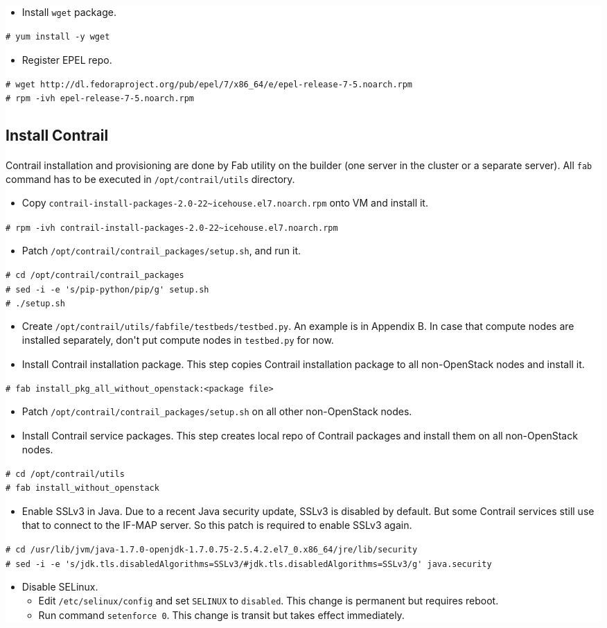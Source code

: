 * Install `wget` package.
```
# yum install -y wget
```

* Register EPEL repo.
```
# wget http://dl.fedoraproject.org/pub/epel/7/x86_64/e/epel-release-7-5.noarch.rpm
# rpm -ivh epel-release-7-5.noarch.rpm
```

## Install Contrail
Contrail installation and provisioning are done by Fab utility on the builder (one server in the cluster or a separate server). All `fab` command has to be executed in `/opt/contrail/utils` directory.

* Copy `contrail-install-packages-2.0-22~icehouse.el7.noarch.rpm` onto VM and install it.
```
# rpm -ivh contrail-install-packages-2.0-22~icehouse.el7.noarch.rpm
```

* Patch `/opt/contrail/contrail_packages/setup.sh`, and run it.
```
# cd /opt/contrail/contrail_packages
# sed -i -e 's/pip-python/pip/g' setup.sh
# ./setup.sh
```

* Create `/opt/contrail/utils/fabfile/testbeds/testbed.py`. An example is in Appendix B.
In case that compute nodes are installed separately, don't put compute nodes in `testbed.py` for now.

* Install Contrail installation package.
This step copies Contrail installation package to all non-OpenStack nodes and install it.
```
# fab install_pkg_all_without_openstack:<package file>
```

* Patch `/opt/contrail/contrail_packages/setup.sh` on all other non-OpenStack nodes.

* Install Contrail service packages.
This step creates local repo of Contrail packages and install them on all non-OpenStack nodes.
```
# cd /opt/contrail/utils
# fab install_without_openstack
```

* Enable SSLv3 in Java.
Due to a recent Java security update, SSLv3 is disabled by default. But some Contrail services still use that to connect to the IF-MAP server. So this patch is required to enable SSLv3 again.
```
# cd /usr/lib/jvm/java-1.7.0-openjdk-1.7.0.75-2.5.4.2.el7_0.x86_64/jre/lib/security
# sed -i -e 's/jdk.tls.disabledAlgorithms=SSLv3/#jdk.tls.disabledAlgorithms=SSLv3/g' java.security
```

* Disable SELinux.
  * Edit `/etc/selinux/config` and set `SELINUX` to `disabled`. This change is permanent but requires reboot.
  * Run command `setenforce 0`. This change is transit but takes effect immediately.
